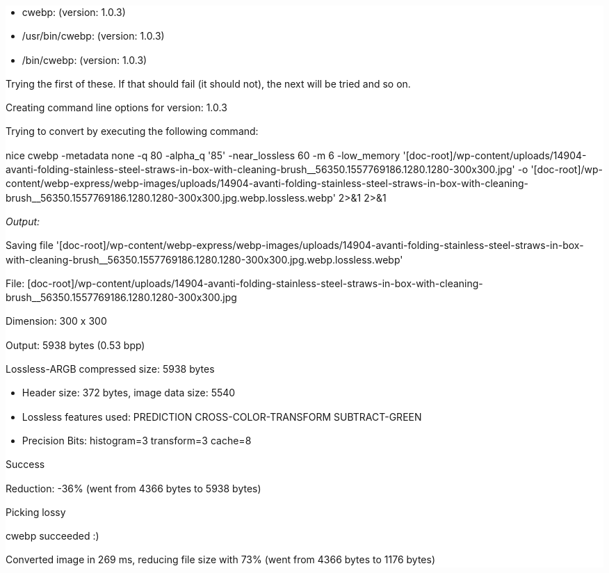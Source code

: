- cwebp: (version: 1.0.3)

- /usr/bin/cwebp: (version: 1.0.3)

- /bin/cwebp: (version: 1.0.3)

Trying the first of these. If that should fail (it should not), the next will be tried and so on.

Creating command line options for version: 1.0.3

Trying to convert by executing the following command:

nice cwebp -metadata none -q 80 -alpha_q '85' -near_lossless 60 -m 6 -low_memory '[doc-root]/wp-content/uploads/14904-avanti-folding-stainless-steel-straws-in-box-with-cleaning-brush__56350.1557769186.1280.1280-300x300.jpg' -o '[doc-root]/wp-content/webp-express/webp-images/uploads/14904-avanti-folding-stainless-steel-straws-in-box-with-cleaning-brush__56350.1557769186.1280.1280-300x300.jpg.webp.lossless.webp' 2>&1 2>&1


*Output:* 

Saving file '[doc-root]/wp-content/webp-express/webp-images/uploads/14904-avanti-folding-stainless-steel-straws-in-box-with-cleaning-brush__56350.1557769186.1280.1280-300x300.jpg.webp.lossless.webp'

File:      [doc-root]/wp-content/uploads/14904-avanti-folding-stainless-steel-straws-in-box-with-cleaning-brush__56350.1557769186.1280.1280-300x300.jpg

Dimension: 300 x 300

Output:    5938 bytes (0.53 bpp)

Lossless-ARGB compressed size: 5938 bytes

  * Header size: 372 bytes, image data size: 5540

  * Lossless features used: PREDICTION CROSS-COLOR-TRANSFORM SUBTRACT-GREEN

  * Precision Bits: histogram=3 transform=3 cache=8


Success

Reduction: -36% (went from 4366 bytes to 5938 bytes)


Picking lossy

cwebp succeeded :)


Converted image in 269 ms, reducing file size with 73% (went from 4366 bytes to 1176 bytes)

